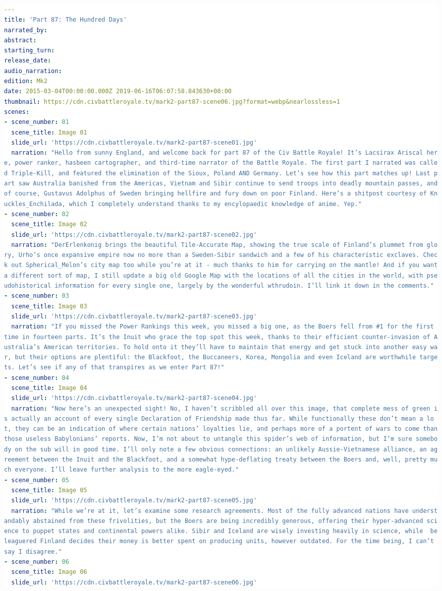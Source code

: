 ```yaml
---
title: 'Part 87: The Hundred Days'
narrated_by: 
abstract: 
starting_turn: 
release_date: 
audio_narration: 
edition: Mk2
date: 2015-03-04T00:00:00.000Z 2019-06-16T06:07:58.843630+00:00 
thumbnail: https://cdn.civbattleroyale.tv/mark2-part87-scene06.jpg?format=webp&nearlossless=1
scenes:
- scene_number: 01
  scene_title: Image 01
  slide_url: 'https://cdn.civbattleroyale.tv/mark2-part87-scene01.jpg'
  narration: "Hello from sunny England, and welcome back for part 87 of the Civ Battle Royale! It’s Lacsirax Ariscal here, power ranker, hasbeen cartographer, and third-time narrator of the Battle Royale. The first part I narrated was called Triple-Kill, and featured the elimination of the Sioux, Poland AND Germany. Let’s see how this part matches up! Last part saw Australia banished from the Americas, Vietnam and Sibir continue to send troops into deadly mountain passes, and of course, Gustavus Adolphus of Sweden bringing hellfire and fury down on poor Finland. Here’s a shitpost courtesy of Knuckles_Enchilada, which I completely understand thanks to my encylopaedic knowledge of anime. Yep."
- scene_number: 02
  scene_title: Image 02
  slide_url: 'https://cdn.civbattleroyale.tv/mark2-part87-scene02.jpg'
  narration: "DerErlenkonig brings the beautiful Tile-Accurate Map, showing the true scale of Finland’s plummet from glory, Urho’s once expansive empire now no more than a Sweden-Sibir sandwich and a few of his characteristic exclaves. Check out Spherical_Melon’s city map too while you’re at it - much thanks to him for carrying on the mantle! And if you want a different sort of map, I still update a big old Google Map with the locations of all the cities in the world, with pseudohistorical information for every single one, largely by the wonderful wthrudoin. I’ll link it down in the comments."
- scene_number: 03
  scene_title: Image 03
  slide_url: 'https://cdn.civbattleroyale.tv/mark2-part87-scene03.jpg'
  narration: "If you missed the Power Rankings this week, you missed a big one, as the Boers fell from #1 for the first time in fourteen parts. It’s the Inuit who grace the top spot this week, thanks to their efficient counter-invasion of Australia’s American territories. To hold onto it they’ll have to maintain that energy and get stuck into another easy war, but their options are plentiful: the Blackfoot, the Buccaneers, Korea, Mongolia and even Iceland are worthwhile targets. Let’s see if any of that transpires as we enter Part 87!"
- scene_number: 04
  scene_title: Image 04
  slide_url: 'https://cdn.civbattleroyale.tv/mark2-part87-scene04.jpg'
  narration: "Now here’s an unexpected sight! No, I haven’t scribbled all over this image, that complete mess of green is actually an account of every single Declaration of Friendship made thus far. While functionally these don’t mean a lot, they can be an indication of where certain nations’ loyalties lie, and perhaps more of a portent of wars to come than those useless Babylonians’ reports. Now, I’m not about to untangle this spider’s web of information, but I’m sure somebody on the sub will in good time. I’ll only note a few obvious connections: an unlikely Aussie-Vietnamese alliance, an agreement between the Inuit and the Blackfoot, and a somewhat hype-deflating treaty between the Boers and, well, pretty much everyone. I’ll leave further analysis to the more eagle-eyed."
- scene_number: 05
  scene_title: Image 05
  slide_url: 'https://cdn.civbattleroyale.tv/mark2-part87-scene05.jpg'
  narration: "While we’re at it, let’s examine some research agreements. Most of the fully advanced nations have understandably abstained from these frivolities, but the Boers are being incredibly generous, offering their hyper-advanced science to puppet states and continental powers alike. Sibir and Iceland are wisely investing heavily in science, while  beleaguered Finland decides their money is better spent on producing units, however outdated. For the time being, I can’t say I disagree."
- scene_number: 06
  scene_title: Image 06
  slide_url: 'https://cdn.civbattleroyale.tv/mark2-part87-scene06.jpg'
```